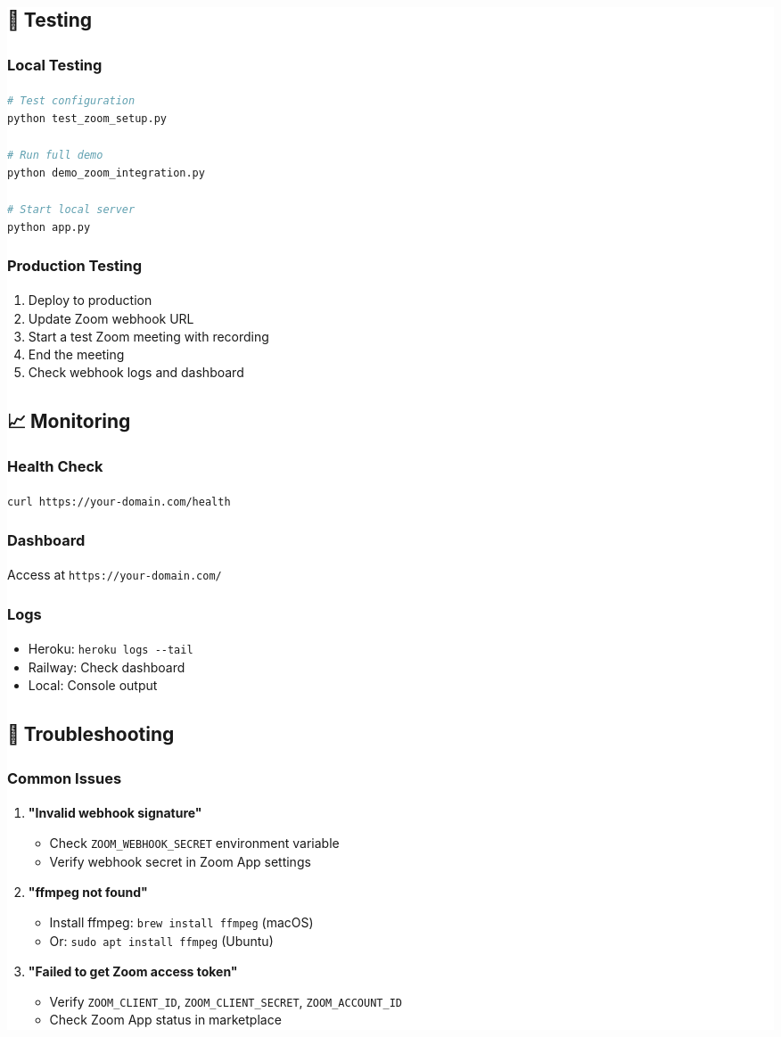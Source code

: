 ## 🧪 Testing

### Local Testing
```bash
# Test configuration
python test_zoom_setup.py

# Run full demo
python demo_zoom_integration.py

# Start local server
python app.py
```

### Production Testing
1. Deploy to production
2. Update Zoom webhook URL
3. Start a test Zoom meeting with recording
4. End the meeting
5. Check webhook logs and dashboard

## 📈 Monitoring

### Health Check
```bash
curl https://your-domain.com/health
```

### Dashboard
Access at `https://your-domain.com/`

### Logs
- Heroku: `heroku logs --tail`
- Railway: Check dashboard
- Local: Console output

## 🚨 Troubleshooting

### Common Issues

1. **"Invalid webhook signature"**
   - Check `ZOOM_WEBHOOK_SECRET` environment variable
   - Verify webhook secret in Zoom App settings

2. **"ffmpeg not found"**
   - Install ffmpeg: `brew install ffmpeg` (macOS)
   - Or: `sudo apt install ffmpeg` (Ubuntu)

3. **"Failed to get Zoom access token"**
   - Verify `ZOOM_CLIENT_ID`, `ZOOM_CLIENT_SECRET`, `ZOOM_ACCOUNT_ID`
   - Check Zoom App status in marketplace
